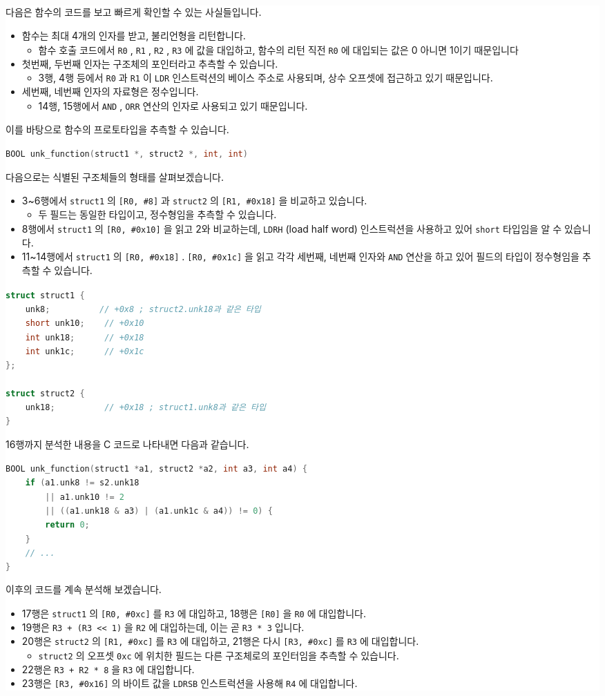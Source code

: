 다음은 함수의 코드를 보고 빠르게 확인할 수 있는 사실들입니다.

- 함수는 최대 4개의 인자를 받고, 불리언형을 리턴합니다.
    - 함수 호출 코드에서 `R0` , `R1` , `R2` , `R3` 에 값을 대입하고, 함수의 리턴 직전 `R0` 에 대입되는 값은 0 아니면 1이기 때문입니다
- 첫번째, 두번째 인자는 구조체의 포인터라고 추측할 수 있습니다.
    - 3행, 4행 등에서 `R0` 과 `R1` 이 `LDR` 인스트럭션의 베이스 주소로 사용되며, 상수 오프셋에 접근하고 있기 때문입니다.
- 세번째, 네번째 인자의 자료형은 정수입니다.
    - 14행, 15행에서 `AND` , `ORR` 연산의 인자로 사용되고 있기 때문입니다.

이를 바탕으로 함수의 프로토타입을 추측할 수 있습니다.

```c
BOOL unk_function(struct1 *, struct2 *, int, int)
```

다음으로는 식별된 구조체들의 형태를 살펴보겠습니다.

- 3~6행에서 `struct1` 의 `[R0, #8]` 과 `struct2` 의 `[R1, #0x18]` 을 비교하고 있습니다.
    - 두 필드는 동일한 타입이고, 정수형임을 추측할 수 있습니다.
- 8행에서 `struct1` 의 `[R0, #0x10]` 을 읽고 2와 비교하는데, `LDRH` (load half word) 인스트럭션을 사용하고 있어 `short` 타입임을 알 수 있습니다.
- 11~14행에서 `struct1` 의 `[R0, #0x18]` . `[R0, #0x1c]` 을 읽고 각각 세번째, 네번째 인자와 `AND` 연산을 하고 있어 필드의 타입이 정수형임을 추측할 수 있습니다.

```c
struct struct1 {
    unk8;          // +0x8 ; struct2.unk18과 같은 타입
    short unk10;    // +0x10
    int unk18;      // +0x18
    int unk1c;      // +0x1c
};

struct struct2 {
    unk18;          // +0x18 ; struct1.unk8과 같은 타입
}
```

16행까지 분석한 내용을 C 코드로 나타내면 다음과 같습니다.

```c
BOOL unk_function(struct1 *a1, struct2 *a2, int a3, int a4) {
    if (a1.unk8 != s2.unk18
        || a1.unk10 != 2
        || ((a1.unk18 & a3) | (a1.unk1c & a4)) != 0) {
        return 0;
    }
    // ...
}
```

이후의 코드를 계속 분석해 보겠습니다.

- 17행은 `struct1` 의 `[R0, #0xc]` 를 `R3` 에 대입하고, 18행은 `[R0]` 을 `R0` 에 대입합니다.
- 19행은 `R3 + (R3 << 1)` 을 `R2` 에 대입하는데, 이는 곧 `R3 * 3` 입니다.
- 20행은 `struct2` 의  `[R1, #0xc]` 를 `R3` 에 대입하고, 21행은 다시 `[R3, #0xc]` 를 `R3` 에 대입합니다.
    - `struct2` 의 오프셋 `0xc` 에 위치한 필드는 다른 구조체로의 포인터임을 추측할 수 있습니다.
- 22행은 `R3 + R2 * 8` 을 `R3` 에 대입합니다.
- 23행은 `[R3, #0x16]` 의 바이트 값을 `LDRSB` 인스트럭션을 사용해 `R4` 에 대입합니다.
